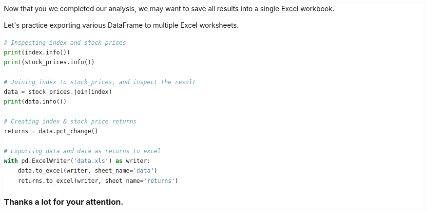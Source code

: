 Now that you we completed our analysis, we may want to save all results into a single Excel workbook.

Let's practice exporting various DataFrame to multiple Excel worksheets.


```python
# Inspecting index and stock_prices
print(index.info())
print(stock_prices.info())

# Joining index to stock_prices, and inspect the result
data = stock_prices.join(index)
print(data.info())

# Creating index & stock price returns
returns = data.pct_change()

# Exporting data and data as returns to excel
with pd.ExcelWriter('data.xls') as writer:
    data.to_excel(writer, sheet_name='data')
    returns.to_excel(writer, sheet_name='returns')

```

### Thanks a lot for your attention. 


```python

```
